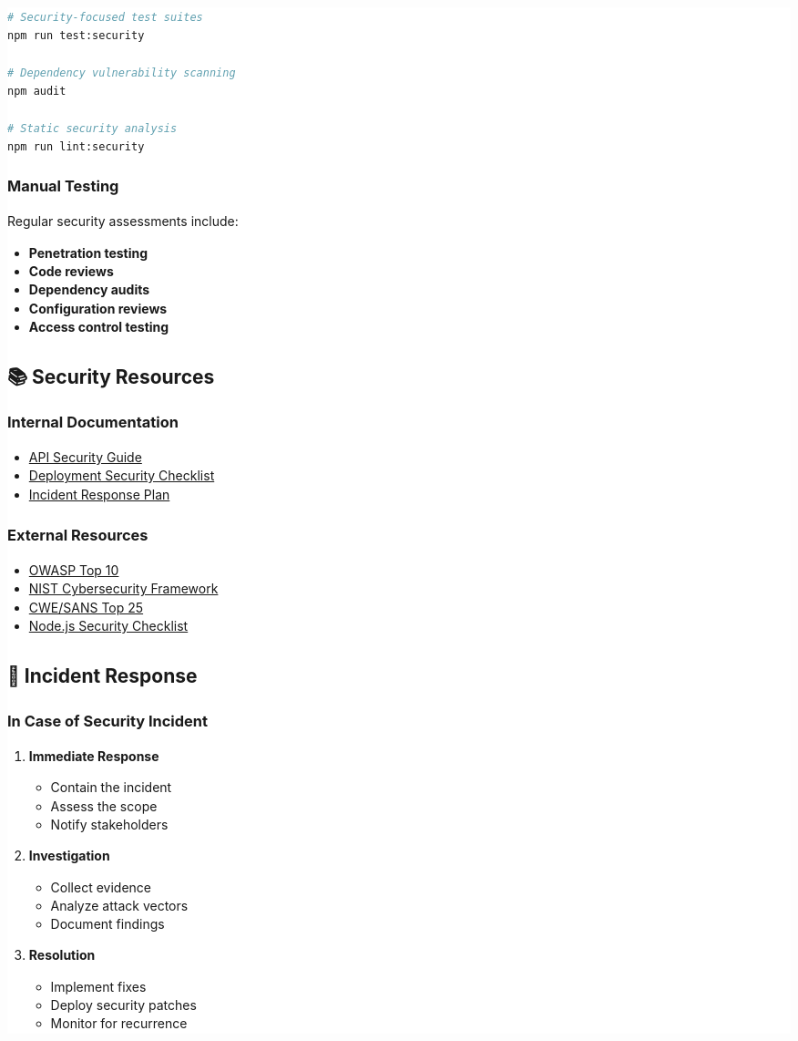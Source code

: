 ```bash
# Security-focused test suites
npm run test:security

# Dependency vulnerability scanning
npm audit

# Static security analysis
npm run lint:security
```

### Manual Testing

Regular security assessments include:

- **Penetration testing**
- **Code reviews**
- **Dependency audits**
- **Configuration reviews**
- **Access control testing**

## 📚 Security Resources

### Internal Documentation

- [API Security Guide](docs/development/security.md)
- [Deployment Security Checklist](docs/deployment/security-checklist.md)
- [Incident Response Plan](docs/operations/incident-response.md)

### External Resources

- [OWASP Top 10](https://owasp.org/www-project-top-ten/)
- [NIST Cybersecurity Framework](https://www.nist.gov/cyberframework)
- [CWE/SANS Top 25](https://cwe.mitre.org/top25/)
- [Node.js Security Checklist](https://nodejs.org/en/security/)

## 🚨 Incident Response

### In Case of Security Incident

1. **Immediate Response**
   - Contain the incident
   - Assess the scope
   - Notify stakeholders

2. **Investigation**
   - Collect evidence
   - Analyze attack vectors
   - Document findings

3. **Resolution**
   - Implement fixes
   - Deploy security patches
   - Monitor for recurrence
